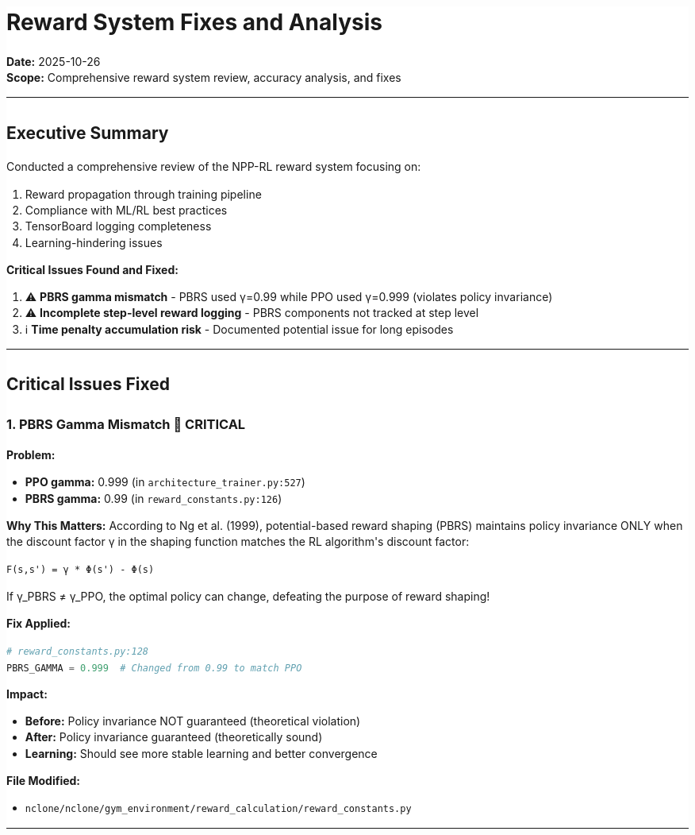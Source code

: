 # Reward System Fixes and Analysis

**Date:** 2025-10-26  
**Scope:** Comprehensive reward system review, accuracy analysis, and fixes

---

## Executive Summary

Conducted a comprehensive review of the NPP-RL reward system focusing on:
1. Reward propagation through training pipeline
2. Compliance with ML/RL best practices
3. TensorBoard logging completeness
4. Learning-hindering issues

**Critical Issues Found and Fixed:**
1. ⚠️ **PBRS gamma mismatch** - PBRS used γ=0.99 while PPO used γ=0.999 (violates policy invariance)
2. ⚠️ **Incomplete step-level reward logging** - PBRS components not tracked at step level
3. ℹ️ **Time penalty accumulation risk** - Documented potential issue for long episodes

---

## Critical Issues Fixed

### 1. PBRS Gamma Mismatch 🔴 CRITICAL

**Problem:**
- **PPO gamma:** 0.999 (in `architecture_trainer.py:527`)
- **PBRS gamma:** 0.99 (in `reward_constants.py:126`)

**Why This Matters:**
According to Ng et al. (1999), potential-based reward shaping (PBRS) maintains policy invariance ONLY when the discount factor γ in the shaping function matches the RL algorithm's discount factor:

```
F(s,s') = γ * Φ(s') - Φ(s)
```

If γ_PBRS ≠ γ_PPO, the optimal policy can change, defeating the purpose of reward shaping!

**Fix Applied:**
```python
# reward_constants.py:128
PBRS_GAMMA = 0.999  # Changed from 0.99 to match PPO
```

**Impact:**
- **Before:** Policy invariance NOT guaranteed (theoretical violation)
- **After:** Policy invariance guaranteed (theoretically sound)
- **Learning:** Should see more stable learning and better convergence

**File Modified:**
- `nclone/nclone/gym_environment/reward_calculation/reward_constants.py`

---